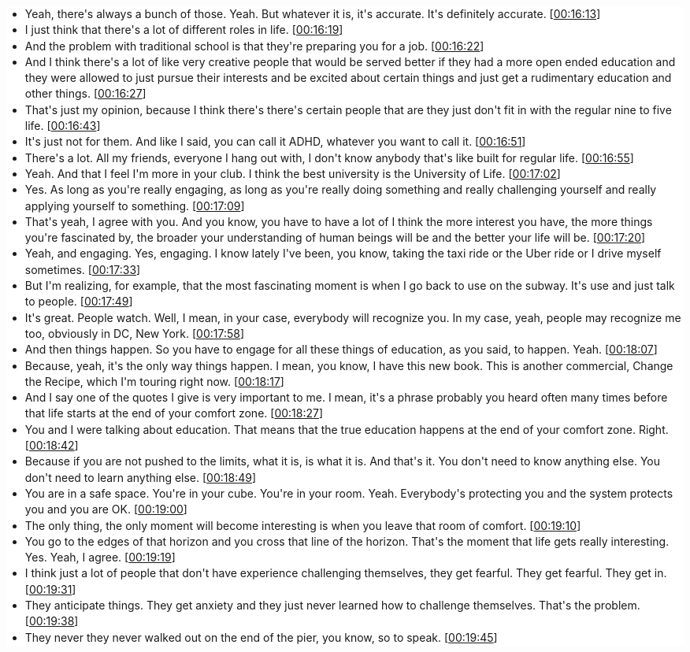 *  Yeah, there's always a bunch of those. Yeah. But whatever it is, it's accurate. It's definitely accurate. [[00:16:13](https://www.youtube.com/watch?v=PkHhBi2R3lU&t=973.0s)]
*  I just think that there's a lot of different roles in life. [[00:16:19](https://www.youtube.com/watch?v=PkHhBi2R3lU&t=979.0s)]
*  And the problem with traditional school is that they're preparing you for a job. [[00:16:22](https://www.youtube.com/watch?v=PkHhBi2R3lU&t=982.0s)]
*  And I think there's a lot of like very creative people that would be served better if they had a more open ended education and they were allowed to just pursue their interests and be excited about certain things and just get a rudimentary education and other things. [[00:16:27](https://www.youtube.com/watch?v=PkHhBi2R3lU&t=987.0s)]
*  That's just my opinion, because I think there's there's certain people that are they just don't fit in with the regular nine to five life. [[00:16:43](https://www.youtube.com/watch?v=PkHhBi2R3lU&t=1003.0s)]
*  It's just not for them. And like I said, you can call it ADHD, whatever you want to call it. [[00:16:51](https://www.youtube.com/watch?v=PkHhBi2R3lU&t=1011.0s)]
*  There's a lot. All my friends, everyone I hang out with, I don't know anybody that's like built for regular life. [[00:16:55](https://www.youtube.com/watch?v=PkHhBi2R3lU&t=1015.0s)]
*  Yeah. And that I feel I'm more in your club. I think the best university is the University of Life. [[00:17:02](https://www.youtube.com/watch?v=PkHhBi2R3lU&t=1022.0s)]
*  Yes. As long as you're really engaging, as long as you're really doing something and really challenging yourself and really applying yourself to something. [[00:17:09](https://www.youtube.com/watch?v=PkHhBi2R3lU&t=1029.0s)]
*  That's yeah, I agree with you. And you know, you have to have a lot of I think the more interest you have, the more things you're fascinated by, the broader your understanding of human beings will be and the better your life will be. [[00:17:20](https://www.youtube.com/watch?v=PkHhBi2R3lU&t=1040.0s)]
*  Yeah, and engaging. Yes, engaging. I know lately I've been, you know, taking the taxi ride or the Uber ride or I drive myself sometimes. [[00:17:33](https://www.youtube.com/watch?v=PkHhBi2R3lU&t=1053.0s)]
*  But I'm realizing, for example, that the most fascinating moment is when I go back to use on the subway. It's use and just talk to people. [[00:17:49](https://www.youtube.com/watch?v=PkHhBi2R3lU&t=1069.0s)]
*  It's great. People watch. Well, I mean, in your case, everybody will recognize you. In my case, yeah, people may recognize me too, obviously in DC, New York. [[00:17:58](https://www.youtube.com/watch?v=PkHhBi2R3lU&t=1078.0s)]
*  And then things happen. So you have to engage for all these things of education, as you said, to happen. Yeah. [[00:18:07](https://www.youtube.com/watch?v=PkHhBi2R3lU&t=1087.0s)]
*  Because, yeah, it's the only way things happen. I mean, you know, I have this new book. This is another commercial, Change the Recipe, which I'm touring right now. [[00:18:17](https://www.youtube.com/watch?v=PkHhBi2R3lU&t=1097.0s)]
*  And I say one of the quotes I give is very important to me. I mean, it's a phrase probably you heard often many times before that life starts at the end of your comfort zone. [[00:18:27](https://www.youtube.com/watch?v=PkHhBi2R3lU&t=1107.0s)]
*  You and I were talking about education. That means that the true education happens at the end of your comfort zone. Right. [[00:18:42](https://www.youtube.com/watch?v=PkHhBi2R3lU&t=1122.0s)]
*  Because if you are not pushed to the limits, what it is, is what it is. And that's it. You don't need to know anything else. You don't need to learn anything else. [[00:18:49](https://www.youtube.com/watch?v=PkHhBi2R3lU&t=1129.0s)]
*  You are in a safe space. You're in your cube. You're in your room. Yeah. Everybody's protecting you and the system protects you and you are OK. [[00:19:00](https://www.youtube.com/watch?v=PkHhBi2R3lU&t=1140.0s)]
*  The only thing, the only moment will become interesting is when you leave that room of comfort. [[00:19:10](https://www.youtube.com/watch?v=PkHhBi2R3lU&t=1150.0s)]
*  You go to the edges of that horizon and you cross that line of the horizon. That's the moment that life gets really interesting. Yes. Yeah, I agree. [[00:19:19](https://www.youtube.com/watch?v=PkHhBi2R3lU&t=1159.0s)]
*  I think just a lot of people that don't have experience challenging themselves, they get fearful. They get fearful. They get in. [[00:19:31](https://www.youtube.com/watch?v=PkHhBi2R3lU&t=1171.0s)]
*  They anticipate things. They get anxiety and they just never learned how to challenge themselves. That's the problem. [[00:19:38](https://www.youtube.com/watch?v=PkHhBi2R3lU&t=1178.0s)]
*  They never they never walked out on the end of the pier, you know, so to speak. [[00:19:45](https://www.youtube.com/watch?v=PkHhBi2R3lU&t=1185.0s)]